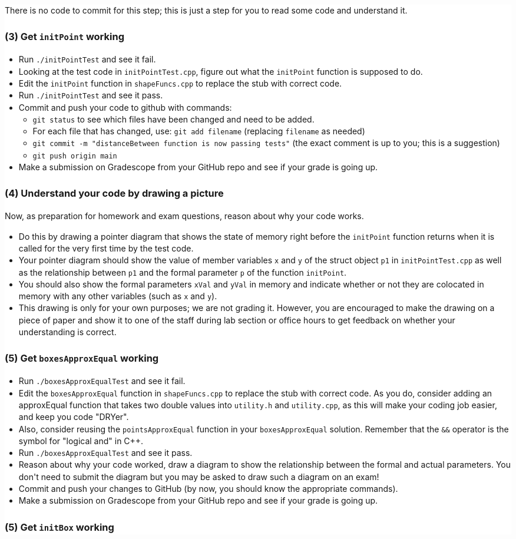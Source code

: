 There is no code to commit for this step; this is just a step for you to read some code and understand it.

### (3) Get `initPoint` working


* Run `./initPointTest` and see it fail.
* Looking at the test code in `initPointTest.cpp`, figure out what the `initPoint` function is supposed to do.
* Edit the `initPoint` function in `shapeFuncs.cpp` to replace the stub with correct code.
* Run `./initPointTest` and see it pass.
* Commit and push your code to github with commands:
  - `git status` to see which files have been changed and need to be added.
  - For each file that has changed, use: `git add filename` (replacing `filename` as needed)
  - `git commit -m "distanceBetween function is now passing tests"`  (the exact comment is up to you; this is a suggestion)
  - `git push origin main`
* Make a submission on Gradescope from your GitHub repo and see if your grade is going up.

### (4) Understand your code by drawing a picture

Now, as preparation for homework and exam questions, reason about why your code works. 

* Do this by drawing a pointer diagram that shows the state of memory right before the `initPoint` function returns when it is called for the very first time by the test code. 
* Your pointer diagram should show the value of member variables `x` and `y` of the struct object `p1` in `initPointTest.cpp` 
  as well as the relationship between `p1` and the formal parameter `p` of the function `initPoint`. 
* You should also show the formal parameters `xVal` and `yVal` in memory and indicate whether or not they are colocated in memory with any other variables (such as `x` and `y`). 
* This drawing is only for your own purposes; we are not grading it.  However, you are encouraged to make the drawing on a piece of paper and show it to one of the staff during lab section or office hours to get feedback on whether your understanding is correct.


### (5) Get `boxesApproxEqual` working


* Run `./boxesApproxEqualTest` and see it fail.
* Edit the `boxesApproxEqual` function in `shapeFuncs.cpp` to replace the stub with correct code.  As you do, consider adding an approxEqual function that takes two double values into `utility.h` and `utility.cpp`, as this will make your coding job easier, and keep you code "DRYer".  
* Also, consider reusing the `pointsApproxEqual` function in your `boxesApproxEqual` solution.  Remember that the <code>&amp;&amp;</code> operator is the symbol for "logical and" in C++.
* Run `./boxesApproxEqualTest` and see it pass.
* Reason about why your code worked, draw a diagram to show the relationship between the formal and actual parameters. You don't need to submit the diagram but you may be asked to draw such a diagram on an exam!
* Commit and push your changes to GitHub (by now, you should know the appropriate commands).
* Make a submission on Gradescope from your GitHub repo and see if your grade is going up.

### (5) Get `initBox` working

